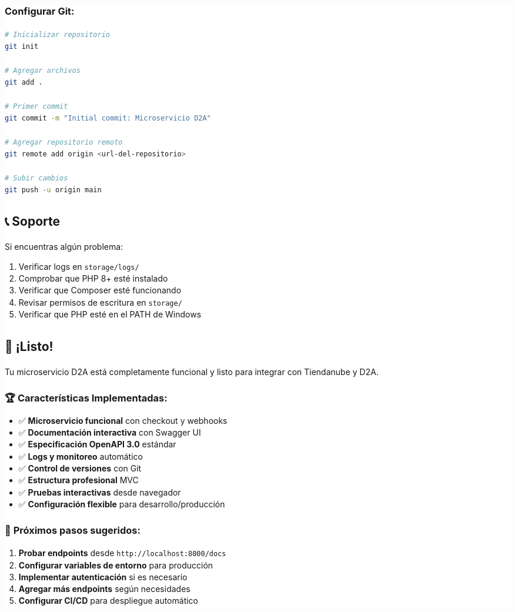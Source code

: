 ### Configurar Git:
```bash
# Inicializar repositorio
git init

# Agregar archivos
git add .

# Primer commit
git commit -m "Initial commit: Microservicio D2A"

# Agregar repositorio remoto
git remote add origin <url-del-repositorio>

# Subir cambios
git push -u origin main
```

## 📞 Soporte

Si encuentras algún problema:
1. Verificar logs en `storage/logs/`
2. Comprobar que PHP 8+ esté instalado
3. Verificar que Composer esté funcionando
4. Revisar permisos de escritura en `storage/`
5. Verificar que PHP esté en el PATH de Windows

## 🎉 ¡Listo!

Tu microservicio D2A está completamente funcional y listo para integrar con Tiendanube y D2A.

### 🏆 **Características Implementadas:**

- ✅ **Microservicio funcional** con checkout y webhooks
- ✅ **Documentación interactiva** con Swagger UI
- ✅ **Especificación OpenAPI 3.0** estándar
- ✅ **Logs y monitoreo** automático
- ✅ **Control de versiones** con Git
- ✅ **Estructura profesional** MVC
- ✅ **Pruebas interactivas** desde navegador
- ✅ **Configuración flexible** para desarrollo/producción

### 🚀 **Próximos pasos sugeridos:**

1. **Probar endpoints** desde `http://localhost:8000/docs`
2. **Configurar variables de entorno** para producción
3. **Implementar autenticación** si es necesario
4. **Agregar más endpoints** según necesidades
5. **Configurar CI/CD** para despliegue automático